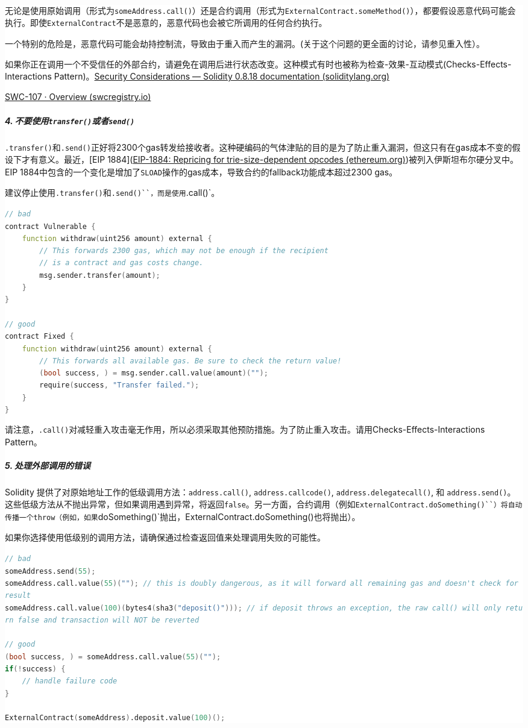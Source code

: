 无论是使用原始调用（形式为`someAddress.call()`）还是合约调用（形式为`ExternalContract.someMethod()`），都要假设恶意代码可能会执行。即使`ExternalContract`不是恶意的，恶意代码也会被它所调用的任何合约执行。

一个特别的危险是，恶意代码可能会劫持控制流，导致由于重入而产生的漏洞。(关于这个问题的更全面的讨论，请参见重入性）。

如果你正在调用一个不受信任的外部合约，请避免在调用后进行状态改变。这种模式有时也被称为检查-效果-互动模式(Checks-Effects-Interactions Pattern)。[Security Considerations — Solidity 0.8.18 documentation (soliditylang.org)](https://docs.soliditylang.org/en/develop/security-considerations.html#use-the-checks-effects-interactions-pattern) 

[SWC-107 · Overview (swcregistry.io)](https://swcregistry.io/docs/SWC-107)

##### 4. 不要使用`transfer()`或者`send()`

`.transfer()`和`.send()`正好将2300个gas转发给接收者。这种硬编码的气体津贴的目的是为了防止重入漏洞，但这只有在gas成本不变的假设下才有意义。最近，[EIP 1884]([EIP-1884: Repricing for trie-size-dependent opcodes (ethereum.org)](https://eips.ethereum.org/EIPS/eip-1884))被列入伊斯坦布尔硬分叉中。EIP 1884中包含的一个变化是增加了`SLOAD`操作的gas成本，导致合约的fallback功能成本超过2300 gas。

建议停止使用`.transfer()`和`.send()``，而是使用`.call()`。

```d
// bad
contract Vulnerable {
    function withdraw(uint256 amount) external {
        // This forwards 2300 gas, which may not be enough if the recipient
        // is a contract and gas costs change.
        msg.sender.transfer(amount);
    }
}

// good
contract Fixed {
    function withdraw(uint256 amount) external {
        // This forwards all available gas. Be sure to check the return value!
        (bool success, ) = msg.sender.call.value(amount)("");
        require(success, "Transfer failed.");
    }
}
```

请注意，`.call()`对减轻重入攻击毫无作用，所以必须采取其他预防措施。为了防止重入攻击。请用Checks-Effects-Interactions Pattern。

##### 5. 处理外部调用的错误

Solidity 提供了对原始地址工作的低级调用方法：`address.call()`, `address.callcode()`, `address.delegatecall()`, 和 `address.send()`。这些低级方法从不抛出异常，但如果调用遇到异常，将返回`false`。另一方面，合约调用（例如`ExternalContract.doSomething()``）将自动传播一个throw（例如，如果`doSomething()`抛出，ExternalContract.doSomething()也将抛出）。

如果你选择使用低级别的调用方法，请确保通过检查返回值来处理调用失败的可能性。

```d
// bad
someAddress.send(55);
someAddress.call.value(55)(""); // this is doubly dangerous, as it will forward all remaining gas and doesn't check for result
someAddress.call.value(100)(bytes4(sha3("deposit()"))); // if deposit throws an exception, the raw call() will only return false and transaction will NOT be reverted

// good
(bool success, ) = someAddress.call.value(55)("");
if(!success) {
    // handle failure code
}

ExternalContract(someAddress).deposit.value(100)();
```
